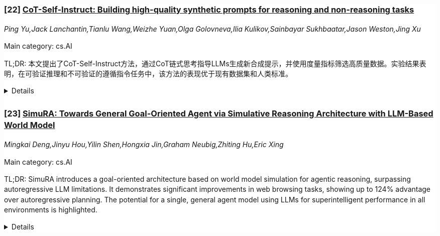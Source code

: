 ### [22] [CoT-Self-Instruct: Building high-quality synthetic prompts for reasoning and non-reasoning tasks](https://arxiv.org/abs/2507.23751)
*Ping Yu,Jack Lanchantin,Tianlu Wang,Weizhe Yuan,Olga Golovneva,Ilia Kulikov,Sainbayar Sukhbaatar,Jason Weston,Jing Xu*

Main category: cs.AI

TL;DR: 本文提出了CoT-Self-Instruct方法，通过CoT链式思考指导LLMs生成新合成提示，并使用度量指标筛选高质量数据。实验结果表明，在可验证推理和不可验证的遵循指令任务中，该方法的表现优于现有数据集和人类标准。


<details><summary>Details</summary></details>


### [23] [SimuRA: Towards General Goal-Oriented Agent via Simulative Reasoning Architecture with LLM-Based World Model](https://arxiv.org/abs/2507.23773)
*Mingkai Deng,Jinyu Hou,Yilin Shen,Hongxia Jin,Graham Neubig,Zhiting Hu,Eric Xing*

Main category: cs.AI

TL;DR: SimuRA introduces a goal-oriented architecture based on world model simulation for agentic reasoning, surpassing autoregressive LLM limitations. It demonstrates significant improvements in web browsing tasks, showing up to 124% advantage over autoregressive planning. The potential for a single, general agent model using LLMs for superintelligent performance in all environments is highlighted.


<details><summary>Details</summary></details>
